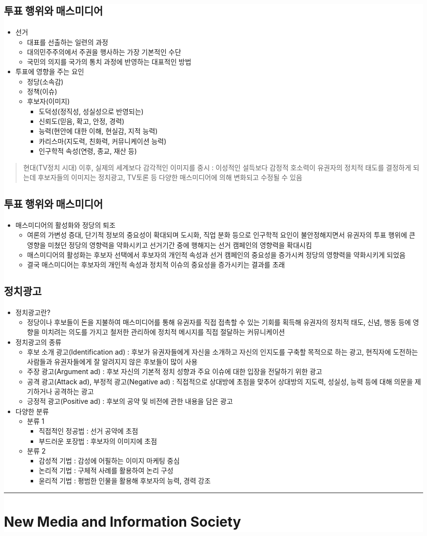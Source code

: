 ## 투표 행위와 매스미디어

+ 선거
  + 대표를 선출하는 일련의 과정
  + 대의민주주의에서 주권을 행사하는 가장 기본적인 수단
  + 국민의 의지를 국가의 통치 과정에 반영하는 대표적인 방법
+ 투표에 영향을 주는 요인
  + 정당(소속감)
  + 정책(이슈)
  + 후보자(이미지)
    + 도덕성(정직성, 성실성으로 반영되는)
    + 신뢰도(믿음, 확고, 안정, 경력)
    + 능력(현안에 대한 이해, 현실감, 지적 능력)
    + 카리스마(지도력, 친화력, 커뮤니케이션 능력)
    + 인구학적 속성(연령, 종교, 재산 등)

> 현대(TV정치 시대) 이후, 실제의 세계보다 감각적인 이미지를 중시 : 이성적인 설득보다 감정적 호소력이 유권자의 정치적 태도를 결정하게 되는데 후보자들의 이미지는 정치광고, TV토론 등 다양한 매스미디어에 의해 변화되고 수정될 수 있음

## 투표 행위와 매스미디어

+ 매스미디어의 활성화와 정당의 퇴조
  + 여론의 가변성 증대, 단기적 정보의 중요성이 확대되며 도시화, 직업 분화 등으로 인구학적 요인이 불안정해지면서 유권자의 투표 행위에 큰 영향을 미쳤던 정당의 영향력을 약화시키고 선거기간 중에 행해지는 선거 캠페인의 영향력을 확대시킴
  + 매스미디어의 활성화는 후보자 선택에서 후보자의 개인적 속성과 선거 캠페인의 중요성을 증가시켜 정당의 영향력을 약화시키게 되었음
  + 결국 매스미디어는 후보자의 개인적 속성과 정치적 이슈의 중요성을 증가시키는 결과를 초래

## 정치광고

+ 정치광고란?
  + 정당이나 후보들이 돈을 지불하여 매스미디어를 통해 유권자를 직접 접촉할 수 있는 기회를 획득해 유권자의 정치적 태도, 신념, 행동 등에 영향을 미치려는 의도를 가지고 철저한 관리하에 정치적 메시지를 직접 절달하는 커뮤니케이션
+ 정치광고의 종류
  + 후보 소개 광고(Identification ad) : 후보가 유권자들에게 자신을 소개하고 자신의 인지도를 구축할 목적으로 하는 광고, 현직자에 도전하는 사람들과 유권자들에게 잘 알려지지 않은 후보들이 많이 사용
  + 주장 광고(Argument ad) : 후보 자신의 기본적 정치 성향과 주요 이슈에 대한 입장을 전달하기 위한 광고
  + 공격 광고(Attack ad), 부정적 광고(Negative ad) : 직접적으로 상대방에 초점을 맞추어 상대방의 지도력, 성실성, 능력 등에 대해 의문을 제기하거나 공격하는 광고
  + 긍정적 광고(Positive ad) : 후보의 공약 및 비전에 관한 내용을 담은 광고
+ 다양한 분류
  + 분류 1
    + 직접적인 정공법 : 선거 공약에 초점
    + 부드러운 포장법 : 후보자의 이미지에 초점
  + 분류 2
    + 감성적 기법 : 감성에 어필하는 이미지 마케팅 중심
    + 논리적 기법 : 구체적 사례를 활용하여 논리 구성
    + 윤리적 기법 : 평범한 인물을 활용해 후보자의 능력, 경력 강조

***

# New Media and Information Society
